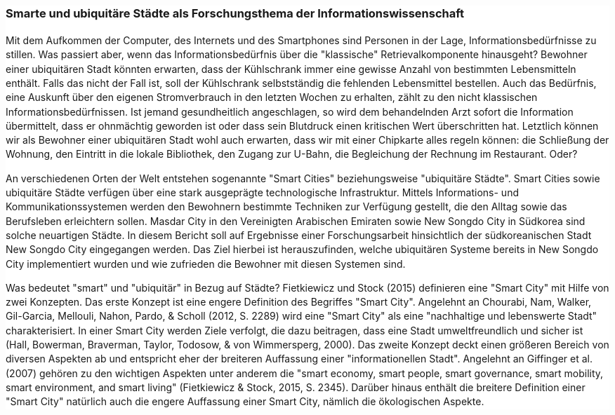 ### Smarte und ubiquitäre Städte als Forschungsthema der Informationswissenschaft

Mit dem Aufkommen der Computer, des Internets und des Smartphones sind
Personen in der Lage, Informationsbedürfnisse zu stillen. Was passiert
aber, wenn das Informationsbedürfnis über die "klassische"
Retrievalkomponente hinausgeht? Bewohner einer ubiquitären Stadt könnten
erwarten, dass der Kühlschrank immer eine gewisse Anzahl von bestimmten
Lebensmitteln enthält. Falls das nicht der Fall ist, soll der
Kühlschrank selbstständig die fehlenden Lebensmittel bestellen. Auch das
Bedürfnis, eine Auskunft über den eigenen Stromverbrauch in den letzten
Wochen zu erhalten, zählt zu den nicht klassischen
Informationsbedürfnissen. Ist jemand gesundheitlich angeschlagen, so
wird dem behandelnden Arzt sofort die Information übermittelt, dass er
ohnmächtig geworden ist oder dass sein Blutdruck einen kritischen Wert
überschritten hat. Letztlich können wir als Bewohner einer ubiquitären
Stadt wohl auch erwarten, dass wir mit einer Chipkarte alles regeln
können: die Schließung der Wohnung, den Eintritt in die lokale
Bibliothek, den Zugang zur U-Bahn, die Begleichung der Rechnung im
Restaurant. Oder?

An verschiedenen Orten der Welt entstehen sogenannte "Smart Cities"
beziehungsweise "ubiquitäre Städte". Smart Cities sowie ubiquitäre
Städte verfügen über eine stark ausgeprägte technologische
Infrastruktur. Mittels Informations- und Kommunikationssystemen werden
den Bewohnern bestimmte Techniken zur Verfügung gestellt, die den Alltag
sowie das Berufsleben erleichtern sollen. Masdar City in den Vereinigten
Arabischen Emiraten sowie New Songdo City in Südkorea sind solche
neuartigen Städte. In diesem Bericht soll auf Ergebnisse einer
Forschungsarbeit hinsichtlich der südkoreanischen Stadt New Songdo City
eingegangen werden. Das Ziel hierbei ist herauszufinden, welche
ubiquitären Systeme bereits in New Songdo City implementiert wurden und
wie zufrieden die Bewohner mit diesen Systemen sind.

Was bedeutet "smart" und "ubiquitär" in Bezug auf Städte? Fietkiewicz
und Stock (2015) definieren eine "Smart City" mit Hilfe von zwei
Konzepten. Das erste Konzept ist eine engere Definition des Begriffes
"Smart City". Angelehnt an Chourabi, Nam, Walker, Gil-Garcia, Mellouli,
Nahon, Pardo, & Scholl (2012, S. 2289) wird eine "Smart City" als eine
"nachhaltige und lebenswerte Stadt" charakterisiert. In einer Smart City
werden Ziele verfolgt, die dazu beitragen, dass eine Stadt
umweltfreundlich und sicher ist (Hall, Bowerman, Braverman, Taylor,
Todosow, & von Wimmersperg, 2000). Das zweite Konzept deckt einen
größeren Bereich von diversen Aspekten ab und entspricht eher der
breiteren Auffassung einer "informationellen Stadt". Angelehnt an
Giffinger et al. (2007) gehören zu den wichtigen Aspekten unter anderem
die "smart economy, smart people, smart governance, smart mobility,
smart environment, and smart living" (Fietkiewicz & Stock, 2015, S.
2345). Darüber hinaus enthält die breitere Definition einer "Smart City"
natürlich auch die engere Auffassung einer Smart City, nämlich die
ökologischen Aspekte.
